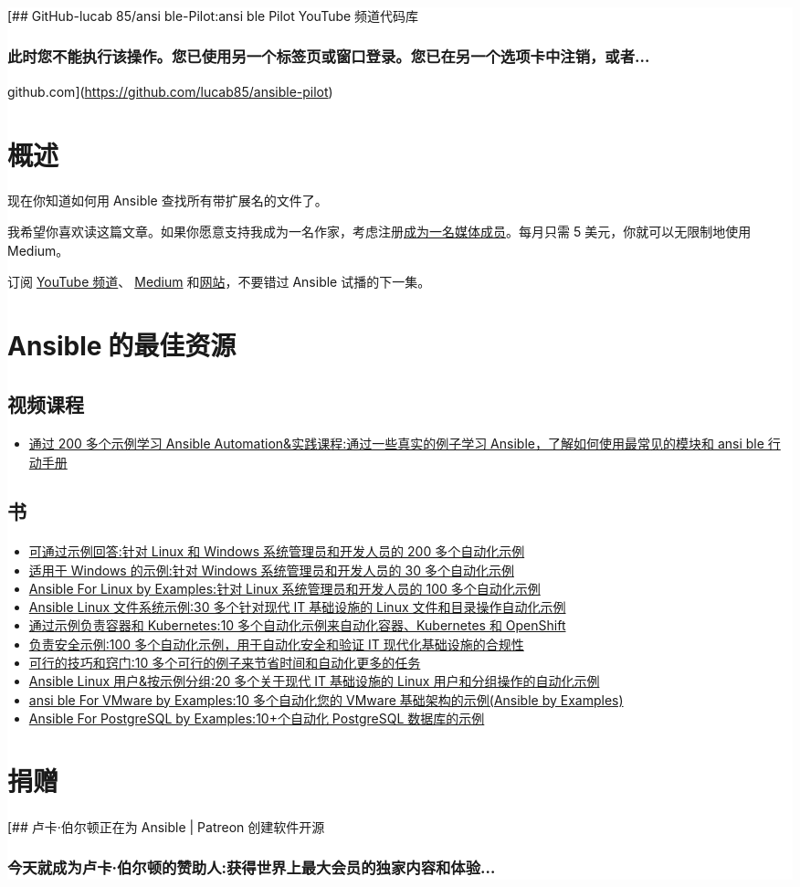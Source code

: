 [](https://github.com/lucab85/ansible-pilot) [## GitHub-lucab 85/ansi ble-Pilot:ansi ble Pilot YouTube 频道代码库

### 此时您不能执行该操作。您已使用另一个标签页或窗口登录。您已在另一个选项卡中注销，或者…

github.com](https://github.com/lucab85/ansible-pilot) 

# 概述

现在你知道如何用 Ansible 查找所有带扩展名的文件了。

我希望你喜欢读这篇文章。如果你愿意支持我成为一名作家，考虑注册[成为一名媒体成员](https://ansiblepilot.medium.com/membership)。每月只需 5 美元，你就可以无限制地使用 Medium。

订阅 [YouTube 频道](https://www.youtube.com/channel/UC5MNbTYRHSCu9vAki3z9SmA)、 [Medium](https://ansiblepilot.medium.com/) 和[网站](https://www.ansiblepilot.com/)，不要错过 Ansible 试播的下一集。

# Ansible 的最佳资源

## 视频课程

*   [通过 200 多个示例学习 Ansible Automation&实践课程:通过一些真实的例子学习 Ansible，了解如何使用最常见的模块和 ansi ble 行动手册](https://www.udemy.com/course/ansible-by-examples-devops/?referralCode=8E065F6D6F8622A3DEC8)

## 书

*   [可通过示例回答:针对 Linux 和 Windows 系统管理员和开发人员的 200 多个自动化示例](https://leanpub.com/ansiblebyexamples)
*   [适用于 Windows 的示例:针对 Windows 系统管理员和开发人员的 30 多个自动化示例](https://www.amazon.com/dp/B09VCTP1L4)
*   [Ansible For Linux by Examples:针对 Linux 系统管理员和开发人员的 100 多个自动化示例](https://www.amazon.com/dp/B09VCX4CVD)
*   [Ansible Linux 文件系统示例:30 多个针对现代 IT 基础设施的 Linux 文件和目录操作自动化示例](https://www.amazon.com/dp/B09X4TF8P8)
*   [通过示例负责容器和 Kubernetes:10 多个自动化示例来自动化容器、Kubernetes 和 OpenShift](https://www.amazon.com/dp/B09XVDWD4W)
*   [负责安全示例:100 多个自动化示例，用于自动化安全和验证 IT 现代化基础设施的合规性](https://www.amazon.com/dp/B09VHFLSPP)
*   [可行的技巧和窍门:10 多个可行的例子来节省时间和自动化更多的任务](https://www.amazon.com/dp/B09ZJ4GYM2)
*   [Ansible Linux 用户&按示例分组:20 多个关于现代 IT 基础设施的 Linux 用户和分组操作的自动化示例](https://www.amazon.com/dp/B09X6BYY8W)
*   [ansi ble For VMware by Examples:10 多个自动化您的 VMware 基础架构的示例(Ansible by Examples)](https://www.amazon.com/dp/B0B18QG44S)
*   [Ansible For PostgreSQL by Examples:10+个自动化 PostgreSQL 数据库的示例](https://www.amazon.com/dp/B0B3RZZQVG)

# 捐赠

[](https://patreon.com/lucaberton) [## 卢卡·伯尔顿正在为 Ansible | Patreon 创建软件开源

### 今天就成为卢卡·伯尔顿的赞助人:获得世界上最大会员的独家内容和体验…
